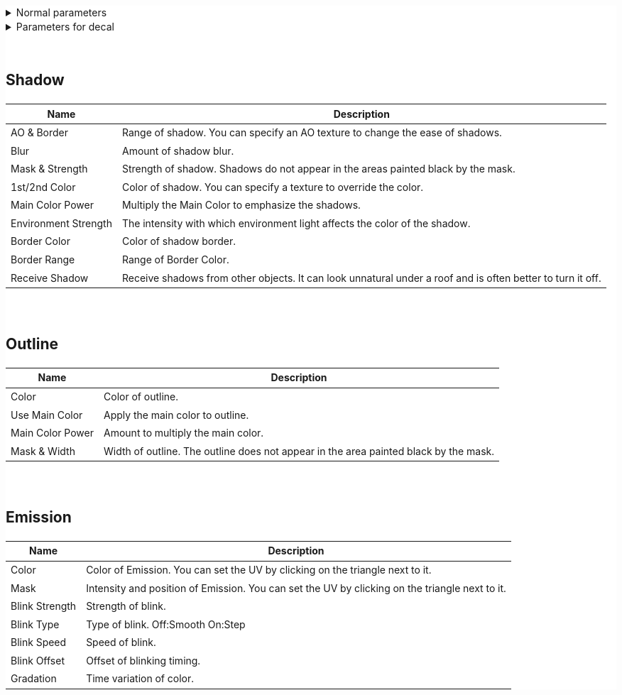 <details><summary>Normal parameters</summary></details>

<details><summary>Parameters for decal</summary></details>

<br/>
<a id="anchor2-2"></a>

## Shadow
|Name|Description|
|-|-|
|AO & Border|Range of shadow. You can specify an AO texture to change the ease of shadows.|
|Blur|Amount of shadow blur.|
|Mask & Strength|Strength of shadow. Shadows do not appear in the areas painted black by the mask.|
|1st/2nd Color|Color of shadow. You can specify a texture to override the color.|
|Main Color Power|Multiply the Main Color to emphasize the shadows.|
|Environment Strength|The intensity with which environment light affects the color of the shadow.|
|Border Color|Color of shadow border.|
|Border Range|Range of Border Color.|
|Receive Shadow|Receive shadows from other objects. It can look unnatural under a roof and is often better to turn it off.|

<br/>
<a id="anchor2-3"></a>

## Outline
|Name|Description|
|-|-|
|Color|Color of outline.|
|Use Main Color|Apply the main color to outline.|
|Main Color Power|Amount to multiply the main color.|
|Mask & Width|Width of outline. The outline does not appear in the area painted black by the mask.|

<br/>
<a id="anchor2-4"></a>

## Emission
|Name|Description|
|-|-|
|Color|Color of Emission. You can set the UV by clicking on the triangle next to it.|
|Mask|Intensity and position of Emission. You can set the UV by clicking on the triangle next to it.|
|Blink Strength|Strength of blink.|
|Blink Type|Type of blink. Off:Smooth On:Step|
|Blink Speed|Speed of blink.|
|Blink Offset|Offset of blinking timing.|
|Gradation|Time variation of color.|